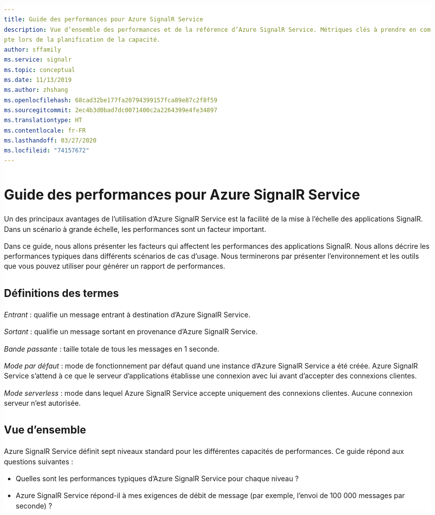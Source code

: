 ```yaml
---
title: Guide des performances pour Azure SignalR Service
description: Vue d’ensemble des performances et de la référence d’Azure SignalR Service. Métriques clés à prendre en compte lors de la planification de la capacité.
author: sffamily
ms.service: signalr
ms.topic: conceptual
ms.date: 11/13/2019
ms.author: zhshang
ms.openlocfilehash: 68cad32be177fa20794399157fca89e87c2f8f59
ms.sourcegitcommit: 2ec4b3d0bad7dc0071400c2a2264399e4fe34897
ms.translationtype: HT
ms.contentlocale: fr-FR
ms.lasthandoff: 03/27/2020
ms.locfileid: "74157672"
---
```

# <a name="performance-guide-for-azure-signalr-service"></a>Guide des performances pour Azure SignalR Service

Un des principaux avantages de l’utilisation d’Azure SignalR Service est la facilité de la mise à l’échelle des applications SignalR. Dans un scénario à grande échelle, les performances sont un facteur important. 

Dans ce guide, nous allons présenter les facteurs qui affectent les performances des applications SignalR. Nous allons décrire les performances typiques dans différents scénarios de cas d’usage. Nous terminerons par présenter l’environnement et les outils que vous pouvez utiliser pour générer un rapport de performances.

## <a name="term-definitions"></a>Définitions des termes

*Entrant* : qualifie un message entrant à destination d’Azure SignalR Service.

*Sortant* : qualifie un message sortant en provenance d’Azure SignalR Service.

*Bande passante* : taille totale de tous les messages en 1 seconde.

*Mode par défaut* : mode de fonctionnement par défaut quand une instance d’Azure SignalR Service a été créée. Azure SignalR Service s’attend à ce que le serveur d’applications établisse une connexion avec lui avant d’accepter des connexions clientes.

*Mode serverless* : mode dans lequel Azure SignalR Service accepte uniquement des connexions clientes. Aucune connexion serveur n’est autorisée.

## <a name="overview"></a>Vue d’ensemble

Azure SignalR Service définit sept niveaux standard pour les différentes capacités de performances. Ce guide répond aux questions suivantes :

-   Quelles sont les performances typiques d’Azure SignalR Service pour chaque niveau ?

-   Azure SignalR Service répond-il à mes exigences de débit de message (par exemple, l’envoi de 100 000 messages par seconde) ?
